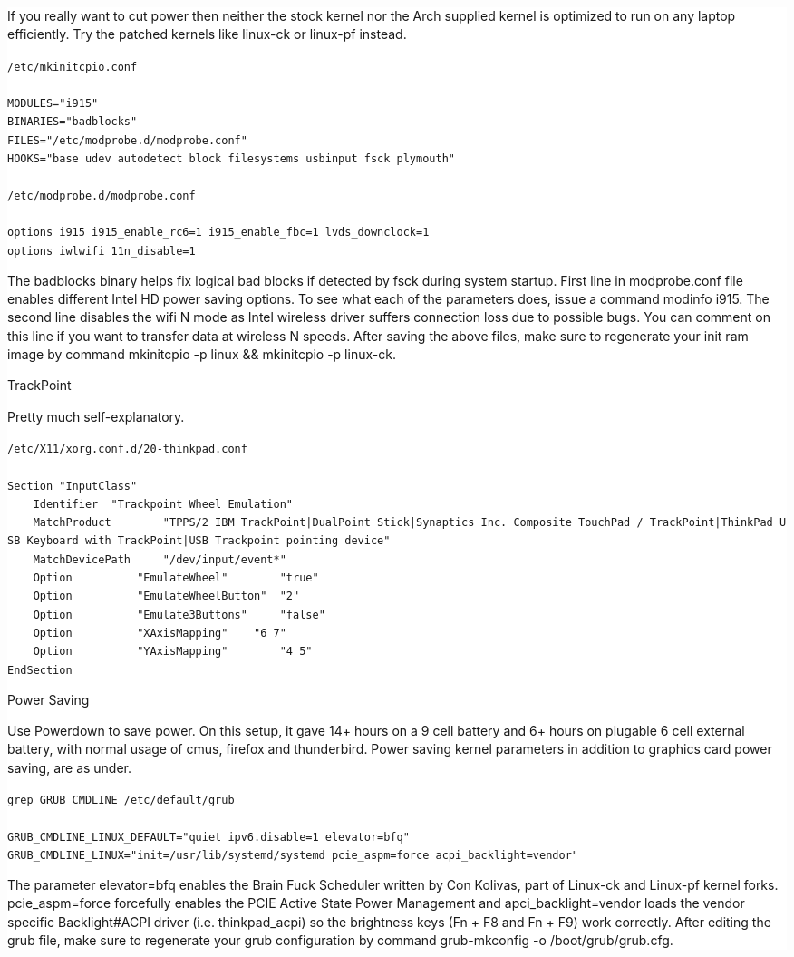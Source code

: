If you really want to cut power then neither the stock kernel nor the
Arch supplied kernel is optimized to run on any laptop efficiently. Try
the patched kernels like linux-ck or linux-pf instead.

    /etc/mkinitcpio.conf

    MODULES="i915"
    BINARIES="badblocks"
    FILES="/etc/modprobe.d/modprobe.conf"
    HOOKS="base udev autodetect block filesystems usbinput fsck plymouth"

    /etc/modprobe.d/modprobe.conf

    options i915 i915_enable_rc6=1 i915_enable_fbc=1 lvds_downclock=1
    options iwlwifi 11n_disable=1

The badblocks binary helps fix logical bad blocks if detected by fsck
during system startup. First line in modprobe.conf file enables
different Intel HD power saving options. To see what each of the
parameters does, issue a command modinfo i915. The second line disables
the wifi N mode as Intel wireless driver suffers connection loss due to
possible bugs. You can comment on this line if you want to transfer data
at wireless N speeds. After saving the above files, make sure to
regenerate your init ram image by command
mkinitcpio -p linux && mkinitcpio -p linux-ck.

TrackPoint

Pretty much self-explanatory.

    /etc/X11/xorg.conf.d/20-thinkpad.conf

    Section "InputClass"
        Identifier	"Trackpoint Wheel Emulation"
        MatchProduct	    "TPPS/2 IBM TrackPoint|DualPoint Stick|Synaptics Inc. Composite TouchPad / TrackPoint|ThinkPad USB Keyboard with TrackPoint|USB Trackpoint pointing device"
        MatchDevicePath	    "/dev/input/event*"
        Option		    "EmulateWheel"        "true"
        Option		    "EmulateWheelButton"  "2"
        Option		    "Emulate3Buttons"	  "false"
        Option		    "XAxisMapping"	  "6 7"
        Option		    "YAxisMapping"        "4 5"
    EndSection

Power Saving

Use Powerdown to save power. On this setup, it gave 14+ hours on a 9
cell battery and 6+ hours on plugable 6 cell external battery, with
normal usage of cmus, firefox and thunderbird. Power saving kernel
parameters in addition to graphics card power saving, are as under.

    grep GRUB_CMDLINE /etc/default/grub

    GRUB_CMDLINE_LINUX_DEFAULT="quiet ipv6.disable=1 elevator=bfq"
    GRUB_CMDLINE_LINUX="init=/usr/lib/systemd/systemd pcie_aspm=force acpi_backlight=vendor"

The parameter elevator=bfq enables the Brain Fuck Scheduler written by
Con Kolivas, part of Linux-ck and Linux-pf kernel forks. pcie_aspm=force
forcefully enables the PCIE Active State Power Management and
apci_backlight=vendor loads the vendor specific Backlight#ACPI driver
(i.e. thinkpad_acpi) so the brightness keys (Fn + F8 and Fn + F9) work
correctly. After editing the grub file, make sure to regenerate your
grub configuration by command grub-mkconfig -o /boot/grub/grub.cfg.

